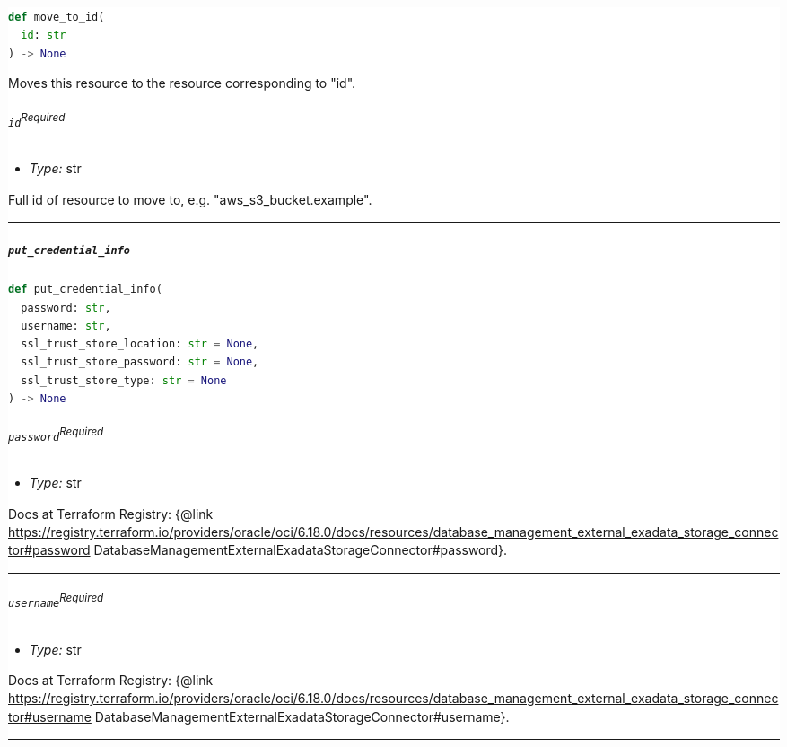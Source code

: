 ```python
def move_to_id(
  id: str
) -> None
```

Moves this resource to the resource corresponding to "id".

###### `id`<sup>Required</sup> <a name="id" id="rhizo-co-terraform-provider-oci.databaseManagementExternalExadataStorageConnector.DatabaseManagementExternalExadataStorageConnector.moveToId.parameter.id"></a>

- *Type:* str

Full id of resource to move to, e.g. "aws_s3_bucket.example".

---

##### `put_credential_info` <a name="put_credential_info" id="rhizo-co-terraform-provider-oci.databaseManagementExternalExadataStorageConnector.DatabaseManagementExternalExadataStorageConnector.putCredentialInfo"></a>

```python
def put_credential_info(
  password: str,
  username: str,
  ssl_trust_store_location: str = None,
  ssl_trust_store_password: str = None,
  ssl_trust_store_type: str = None
) -> None
```

###### `password`<sup>Required</sup> <a name="password" id="rhizo-co-terraform-provider-oci.databaseManagementExternalExadataStorageConnector.DatabaseManagementExternalExadataStorageConnector.putCredentialInfo.parameter.password"></a>

- *Type:* str

Docs at Terraform Registry: {@link https://registry.terraform.io/providers/oracle/oci/6.18.0/docs/resources/database_management_external_exadata_storage_connector#password DatabaseManagementExternalExadataStorageConnector#password}.

---

###### `username`<sup>Required</sup> <a name="username" id="rhizo-co-terraform-provider-oci.databaseManagementExternalExadataStorageConnector.DatabaseManagementExternalExadataStorageConnector.putCredentialInfo.parameter.username"></a>

- *Type:* str

Docs at Terraform Registry: {@link https://registry.terraform.io/providers/oracle/oci/6.18.0/docs/resources/database_management_external_exadata_storage_connector#username DatabaseManagementExternalExadataStorageConnector#username}.

---